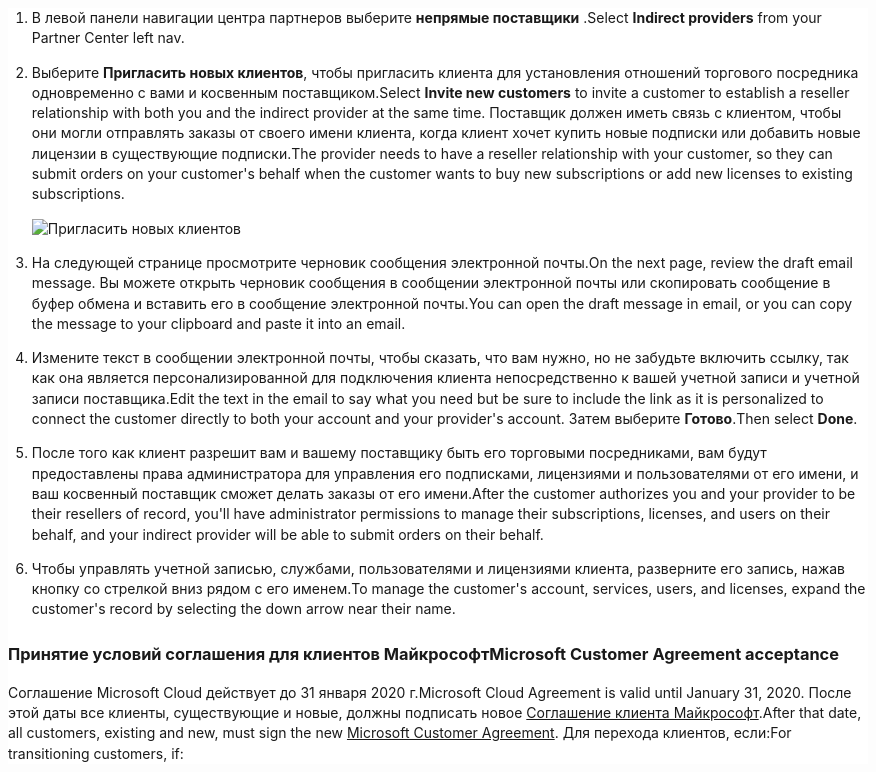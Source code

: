 1. <span data-ttu-id="1bcdf-218">В левой панели навигации центра партнеров выберите **непрямые поставщики** .</span><span class="sxs-lookup"><span data-stu-id="1bcdf-218">Select **Indirect providers** from your Partner Center left nav.</span></span>

2. <span data-ttu-id="1bcdf-219">Выберите **Пригласить новых клиентов**, чтобы пригласить клиента для установления отношений торгового посредника одновременно с вами и косвенным поставщиком.</span><span class="sxs-lookup"><span data-stu-id="1bcdf-219">Select **Invite new customers** to invite a customer to establish a reseller relationship with both you and the indirect provider at the same time.</span></span> <span data-ttu-id="1bcdf-220">Поставщик должен иметь связь с клиентом, чтобы они могли отправлять заказы от своего имени клиента, когда клиент хочет купить новые подписки или добавить новые лицензии в существующие подписки.</span><span class="sxs-lookup"><span data-stu-id="1bcdf-220">The provider needs to have a reseller relationship with your customer, so they can submit orders on your customer's behalf when the customer wants to buy new subscriptions or add new licenses to existing subscriptions.</span></span>

    ![Пригласить новых клиентов](images/direct/direct6.png)

3. <span data-ttu-id="1bcdf-222">На следующей странице просмотрите черновик сообщения электронной почты.</span><span class="sxs-lookup"><span data-stu-id="1bcdf-222">On the next page, review the draft email message.</span></span> <span data-ttu-id="1bcdf-223">Вы можете открыть черновик сообщения в сообщении электронной почты или скопировать сообщение в буфер обмена и вставить его в сообщение электронной почты.</span><span class="sxs-lookup"><span data-stu-id="1bcdf-223">You can open the draft message in email, or you can copy the message to your clipboard and paste it into an email.</span></span>

4. <span data-ttu-id="1bcdf-224">Измените текст в сообщении электронной почты, чтобы сказать, что вам нужно, но не забудьте включить ссылку, так как она является персонализированной для подключения клиента непосредственно к вашей учетной записи и учетной записи поставщика.</span><span class="sxs-lookup"><span data-stu-id="1bcdf-224">Edit the text in the email to say what you need but be sure to include the link as it is personalized to connect the customer directly to both your account and your provider's account.</span></span> <span data-ttu-id="1bcdf-225">Затем выберите **Готово**.</span><span class="sxs-lookup"><span data-stu-id="1bcdf-225">Then select **Done**.</span></span>

5. <span data-ttu-id="1bcdf-226">После того как клиент разрешит вам и вашему поставщику быть его торговыми посредниками, вам будут предоставлены права администратора для управления его подписками, лицензиями и пользователями от его имени, и ваш косвенный поставщик сможет делать заказы от его имени.</span><span class="sxs-lookup"><span data-stu-id="1bcdf-226">After the customer authorizes you and your provider to be their resellers of record, you'll have administrator permissions to manage their subscriptions, licenses, and users on their behalf, and your indirect provider will be able to submit orders on their behalf.</span></span>

6. <span data-ttu-id="1bcdf-227">Чтобы управлять учетной записью, службами, пользователями и лицензиями клиента, разверните его запись, нажав кнопку со стрелкой вниз рядом с его именем.</span><span class="sxs-lookup"><span data-stu-id="1bcdf-227">To manage the customer's account, services, users, and licenses, expand the customer's record by selecting the down arrow near their name.</span></span>

### <a name="microsoft-customer-agreement-acceptance"></a><span data-ttu-id="1bcdf-228">Принятие условий соглашения для клиентов Майкрософт</span><span class="sxs-lookup"><span data-stu-id="1bcdf-228">Microsoft Customer Agreement acceptance</span></span>

<span data-ttu-id="1bcdf-229">Соглашение Microsoft Cloud действует до 31 января 2020 г.</span><span class="sxs-lookup"><span data-stu-id="1bcdf-229">Microsoft Cloud Agreement is valid until January 31, 2020.</span></span> <span data-ttu-id="1bcdf-230">После этой даты все клиенты, существующие и новые, должны подписать новое [Соглашение клиента Майкрософт](https://docs.microsoft.com/partner-center/confirm-customer-agreement).</span><span class="sxs-lookup"><span data-stu-id="1bcdf-230">After that date, all customers, existing and new, must sign the new [Microsoft Customer Agreement](https://docs.microsoft.com/partner-center/confirm-customer-agreement).</span></span> <span data-ttu-id="1bcdf-231">Для перехода клиентов, если:</span><span class="sxs-lookup"><span data-stu-id="1bcdf-231">For transitioning customers, if:</span></span>
